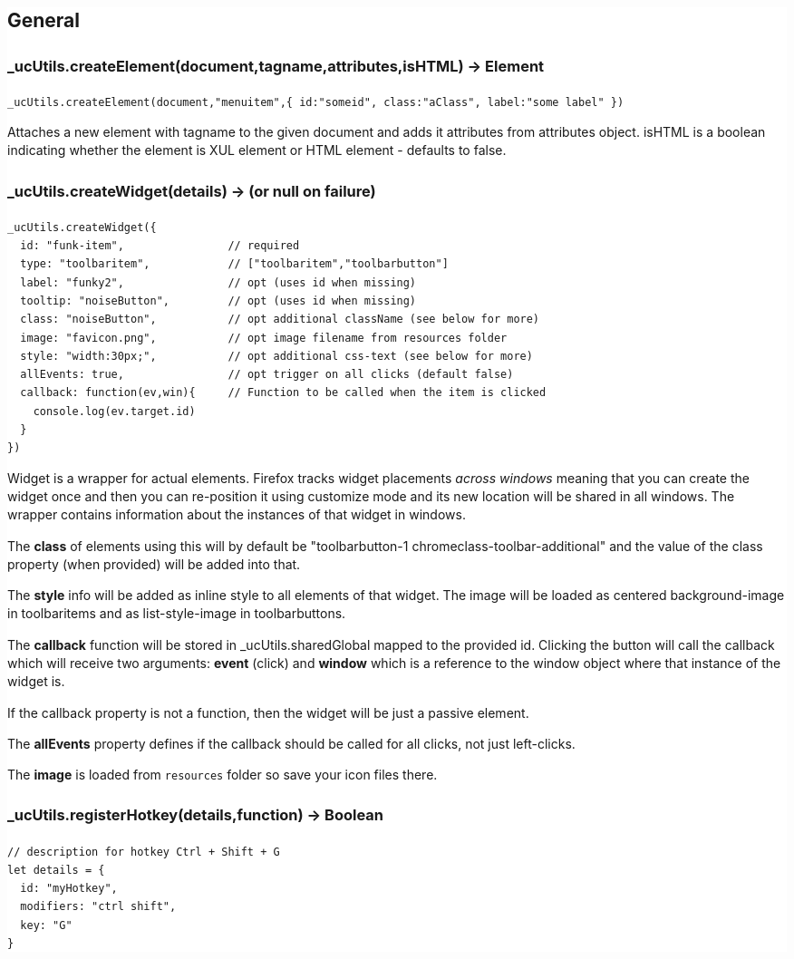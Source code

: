 ## General

### _ucUtils.createElement(document,tagname,attributes,isHTML) -> Element

    _ucUtils.createElement(document,"menuitem",{ id:"someid", class:"aClass", label:"some label" })

Attaches a new element with tagname to the given document and adds it attributes from attributes object. isHTML is a boolean indicating whether the element is XUL element or HTML element - defaults to false.

### _ucUtils.createWidget(details) -> <Widget wrapper object> (or null on failure)

    _ucUtils.createWidget({
      id: "funk-item",                // required
      type: "toolbaritem",            // ["toolbaritem","toolbarbutton"]  
      label: "funky2",                // opt (uses id when missing)
      tooltip: "noiseButton",         // opt (uses id when missing)
      class: "noiseButton",           // opt additional className (see below for more)
      image: "favicon.png",           // opt image filename from resources folder
      style: "width:30px;",           // opt additional css-text (see below for more)
      allEvents: true,                // opt trigger on all clicks (default false)
      callback: function(ev,win){     // Function to be called when the item is clicked
        console.log(ev.target.id)
      }
    })

Widget is a wrapper for actual elements. Firefox tracks widget placements *across windows* meaning that you can create the widget once and then you can re-position it using customize mode and its new location will be shared in all windows. The wrapper contains information about the instances of that widget in windows.

The **class** of elements using this will by default be "toolbarbutton-1 chromeclass-toolbar-additional" and the value of the class property (when provided) will be added into that.

The **style** info will be added as inline style to all elements of that widget. The image will be loaded as centered background-image in toolbaritems and as list-style-image in toolbarbuttons.

The **callback** function will be stored in _ucUtils.sharedGlobal mapped to the provided id. Clicking the button will call the callback which will receive two arguments: **event** (click) and **window** which is a reference to the window object where that instance of the widget is.

If the callback property is not a function, then the widget will be just a passive element.

The **allEvents** property defines if the callback should be called for all clicks, not just left-clicks.

The **image** is loaded from `resources` folder so save your icon files there.


### _ucUtils.registerHotkey(details,function) -> Boolean

    // description for hotkey Ctrl + Shift + G
    let details = {
      id: "myHotkey",
      modifiers: "ctrl shift",
      key: "G"
    }
    